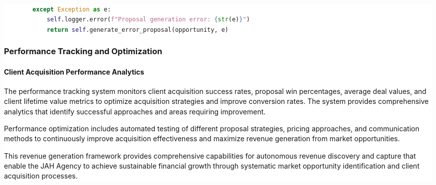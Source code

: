 ```python
        except Exception as e:
            self.logger.error(f"Proposal generation error: {str(e)}")
            return self.generate_error_proposal(opportunity, e)
```

### Performance Tracking and Optimization

#### Client Acquisition Performance Analytics
The performance tracking system monitors client acquisition success rates, proposal win percentages, average deal values, and client lifetime value metrics to optimize acquisition strategies and improve conversion rates. The system provides comprehensive analytics that identify successful approaches and areas requiring improvement.

Performance optimization includes automated testing of different proposal strategies, pricing approaches, and communication methods to continuously improve acquisition effectiveness and maximize revenue generation from market opportunities.

This revenue generation framework provides comprehensive capabilities for autonomous revenue discovery and capture that enable the JAH Agency to achieve sustainable financial growth through systematic market opportunity identification and client acquisition processes.